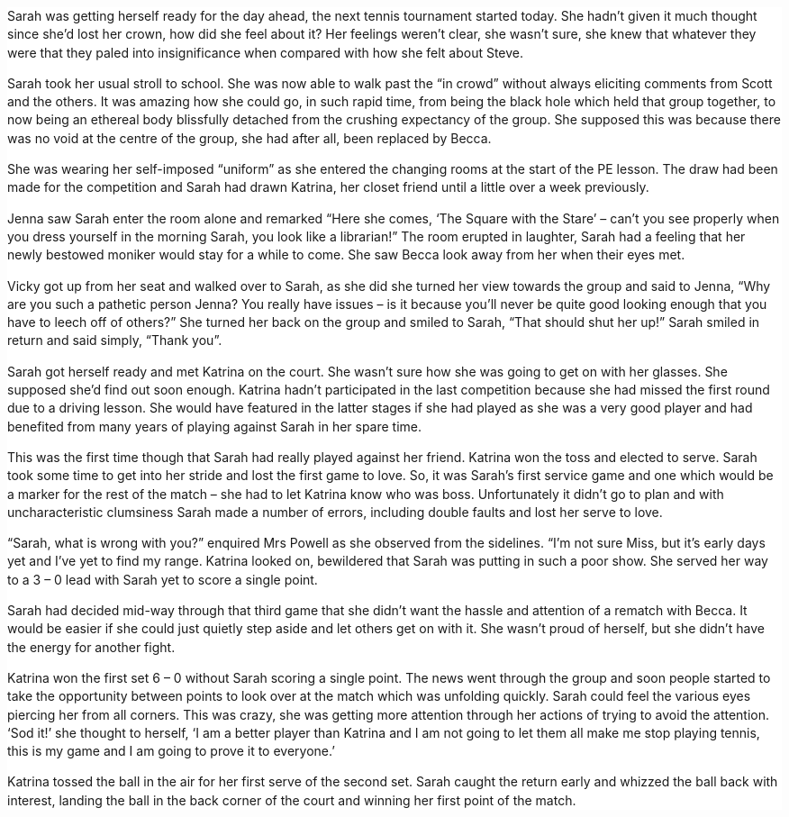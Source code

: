 Sarah was getting herself ready for the day ahead, the next tennis tournament started today.  She hadn’t given it much thought since she’d lost her crown, how did she feel about it?  Her feelings weren’t clear, she wasn’t sure, she knew that whatever they were that they paled into insignificance when compared with how she felt about Steve.

Sarah took her usual stroll to school.  She was now able to walk past the “in crowd” without always eliciting comments from Scott and the others.  It was amazing how she could go, in such rapid time, from being the black hole which held that group together, to now being an ethereal body blissfully detached from the crushing expectancy of the group.  She supposed this was because there was no void at the centre of the group, she had after all, been replaced by Becca.

She was wearing her self-imposed “uniform” as she entered the changing rooms at the start of the PE lesson.  The draw had been made for the competition and Sarah had drawn Katrina, her closet friend until a little over a week previously.  

Jenna saw Sarah enter the room alone and remarked “Here she comes, ‘The Square with the Stare’ – can’t you see properly when you dress yourself in the morning Sarah, you look like a librarian!”  The room erupted in laughter, Sarah had a feeling that her newly bestowed moniker would stay for a while to come.  She saw Becca look away from her when their eyes met. 

Vicky got up from her seat and walked over to Sarah, as she did she turned her view towards the group and said to Jenna, “Why are you such a pathetic person Jenna?  You really have issues – is it because you’ll never be quite good looking enough that you have to leech off of others?”  She turned her back on the group and smiled to Sarah, “That should shut her up!”  Sarah smiled in return and said simply, “Thank you”.

Sarah got herself ready and met Katrina on the court.  She wasn’t sure how she was going to get on with her glasses.  She supposed she’d find out soon enough.  Katrina hadn’t participated in the last competition because she had missed the first round due to a driving lesson.  She would have featured in the latter stages if she had played as she was a very good player and had benefited from many years of playing against Sarah in her spare time.

This was the first time though that Sarah had really played against her friend.  Katrina won the toss and elected to serve.  Sarah took some time to get into her stride and lost the first game to love.  So, it was Sarah’s first service game and one which would be a marker for the rest of the match – she had to let Katrina know who was boss.  Unfortunately it didn’t go to plan and with uncharacteristic clumsiness Sarah made a number of errors, including double faults and lost her serve to love.  

“Sarah, what is wrong with you?” enquired Mrs Powell as she observed from the sidelines.  “I’m not sure Miss, but it’s early days yet and I’ve yet to find my range.  Katrina looked on, bewildered that Sarah was putting in such a poor show.  She served her way to a 3 – 0 lead with Sarah yet to score a single point.

Sarah had decided mid-way through that third game that she didn’t want the hassle and attention of a rematch with Becca.  It would be easier if she could just quietly step aside and let others get on with it.  She wasn’t proud of herself, but she didn’t have the energy for another fight.

Katrina won the first set 6 – 0 without Sarah scoring a single point.  The news went through the group and soon people started to take the opportunity between points to look over at the match which was unfolding quickly.  Sarah could feel the various eyes piercing her from all corners.  This was crazy, she was getting more attention through her actions of trying to avoid the attention. ‘Sod it!’ she thought to herself, ‘I am a better player than Katrina and I am not going to let them all make me stop playing tennis, this is my game and I am going to prove it to everyone.’

Katrina tossed the ball in the air for her first serve of the second set.  Sarah caught the return early and whizzed the ball back with interest, landing the ball in the back corner of the court and winning her first point of the match.
